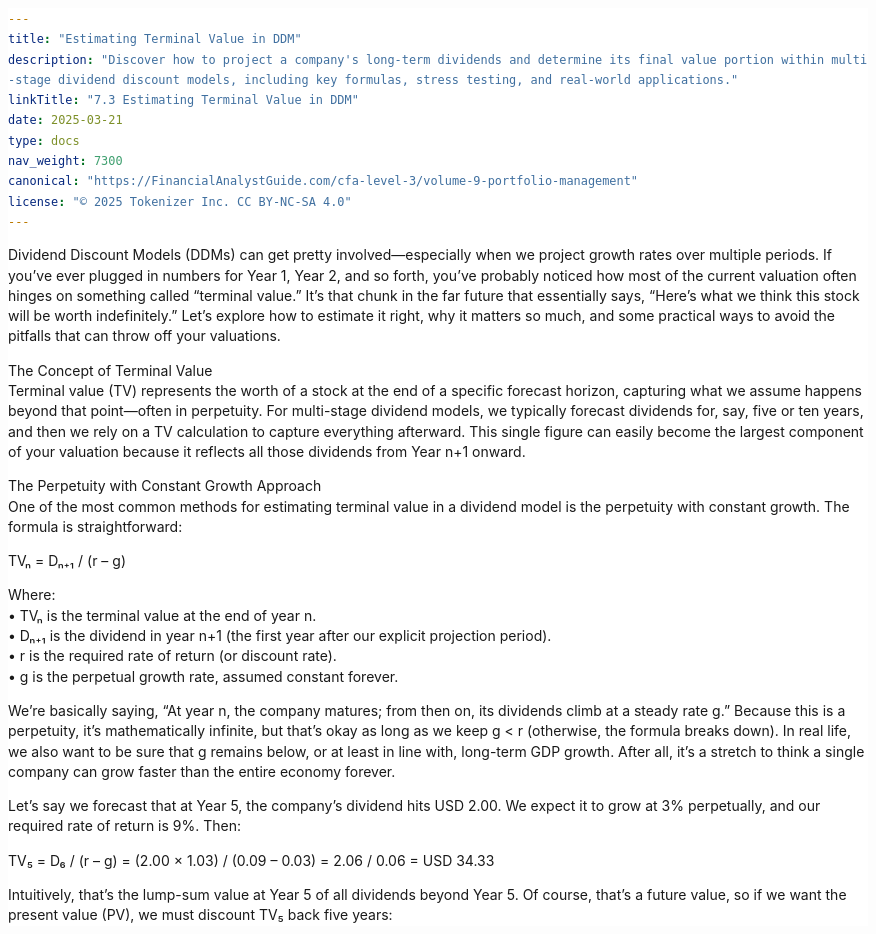 ```yaml
---
title: "Estimating Terminal Value in DDM"
description: "Discover how to project a company's long-term dividends and determine its final value portion within multi-stage dividend discount models, including key formulas, stress testing, and real-world applications."
linkTitle: "7.3 Estimating Terminal Value in DDM"
date: 2025-03-21
type: docs
nav_weight: 7300
canonical: "https://FinancialAnalystGuide.com/cfa-level-3/volume-9-portfolio-management"
license: "© 2025 Tokenizer Inc. CC BY-NC-SA 4.0"
---
```


Dividend Discount Models (DDMs) can get pretty involved—especially when we project growth rates over multiple periods. If you’ve ever plugged in numbers for Year 1, Year 2, and so forth, you’ve probably noticed how most of the current valuation often hinges on something called “terminal value.” It’s that chunk in the far future that essentially says, “Here’s what we think this stock will be worth indefinitely.” Let’s explore how to estimate it right, why it matters so much, and some practical ways to avoid the pitfalls that can throw off your valuations.

The Concept of Terminal Value  
Terminal value (TV) represents the worth of a stock at the end of a specific forecast horizon, capturing what we assume happens beyond that point—often in perpetuity. For multi-stage dividend models, we typically forecast dividends for, say, five or ten years, and then we rely on a TV calculation to capture everything afterward. This single figure can easily become the largest component of your valuation because it reflects all those dividends from Year n+1 onward.

The Perpetuity with Constant Growth Approach  
One of the most common methods for estimating terminal value in a dividend model is the perpetuity with constant growth. The formula is straightforward:

TVₙ = Dₙ₊₁ / (r – g)

Where:  
• TVₙ is the terminal value at the end of year n.  
• Dₙ₊₁ is the dividend in year n+1 (the first year after our explicit projection period).  
• r is the required rate of return (or discount rate).  
• g is the perpetual growth rate, assumed constant forever.

We’re basically saying, “At year n, the company matures; from then on, its dividends climb at a steady rate g.” Because this is a perpetuity, it’s mathematically infinite, but that’s okay as long as we keep g < r (otherwise, the formula breaks down). In real life, we also want to be sure that g remains below, or at least in line with, long-term GDP growth. After all, it’s a stretch to think a single company can grow faster than the entire economy forever.

Let’s say we forecast that at Year 5, the company’s dividend hits USD 2.00. We expect it to grow at 3% perpetually, and our required rate of return is 9%. Then:

TV₅ = D₆ / (r – g) = (2.00 × 1.03) / (0.09 – 0.03) = 2.06 / 0.06 = USD 34.33

Intuitively, that’s the lump-sum value at Year 5 of all dividends beyond Year 5. Of course, that’s a future value, so if we want the present value (PV), we must discount TV₅ back five years:
